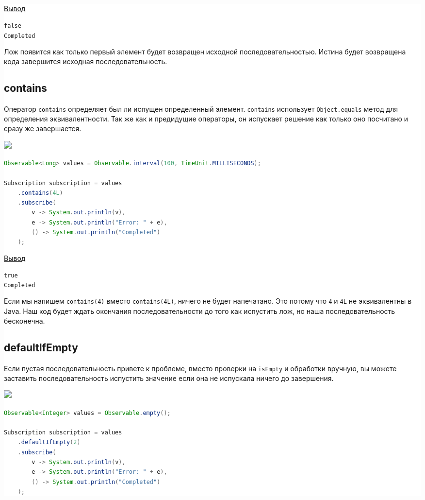 [Вывод](/tests/java/itrx/chapter2/inspection/IsEmptyExample.java)
```
false
Completed
```
Лож появится как только первый элемент будет возвращен исходной последовательностью. Истина будет возвращена кода завершится исходная последовательность.

## contains

Оператор `contains` определяет был ли испущен определенный элемент. `contains` использует `Object.equals` метод для определения эквивалентности. Так же как и предидущие операторы, он испускает решение как только оно посчитано и сразу же завершается.

![](https://raw.github.com/wiki/ReactiveX/RxJava/images/rx-operators/contains.png)

```java
Observable<Long> values = Observable.interval(100, TimeUnit.MILLISECONDS);
		
Subscription subscription = values
	.contains(4L)
	.subscribe(
	    v -> System.out.println(v),
	    e -> System.out.println("Error: " + e),
	    () -> System.out.println("Completed")
	);
```

[Вывод](/tests/java/itrx/chapter2/inspection/ContainsExample.java)
```
true
Completed
```

Если мы напишем `contains(4)` вместо `contains(4L)`, ничего не будет напечатано. Это потому что `4` и `4L` не эквивалентны в Java. Наш код будет ждать окончания последовательности до того как испустить лож, но наша последовательность бесконечна.

## defaultIfEmpty

Если пустая последовательность привете к проблеме, вместо проверки на `isEmpty` и обработки вручную, вы можете заставить последовательность испустить значение если она не испускала ничего до завершения.

![](https://raw.github.com/wiki/ReactiveX/RxJava/images/rx-operators/defaultIfEmpty.png)

```java
Observable<Integer> values = Observable.empty();
		
Subscription subscription = values
	.defaultIfEmpty(2)
	.subscribe(
	    v -> System.out.println(v),
	    e -> System.out.println("Error: " + e),
	    () -> System.out.println("Completed")
	);
```
